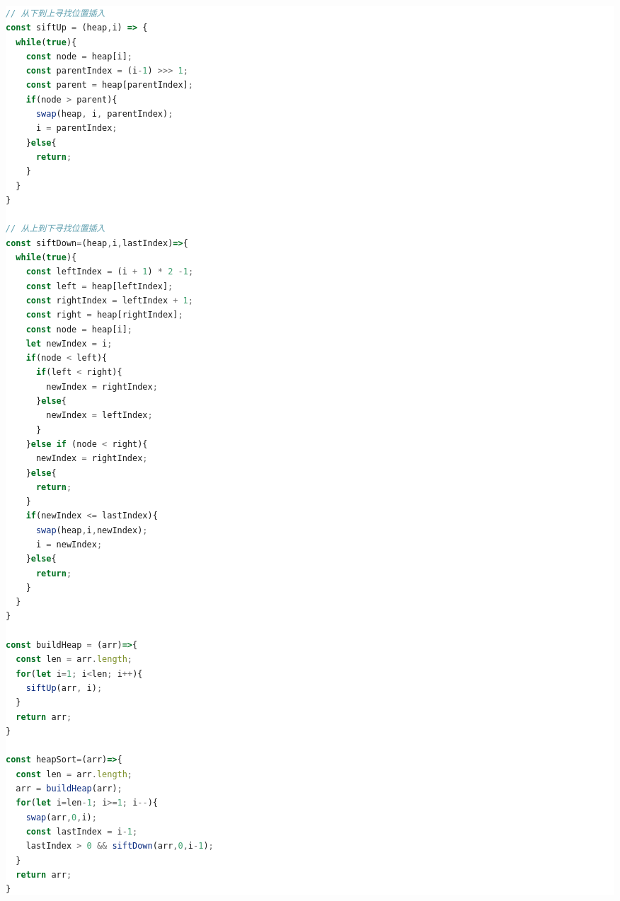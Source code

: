 ```javascript
// 从下到上寻找位置插入
const siftUp = (heap,i) => {
  while(true){
    const node = heap[i];
    const parentIndex = (i-1) >>> 1;
    const parent = heap[parentIndex];
    if(node > parent){
      swap(heap, i, parentIndex);
      i = parentIndex;
    }else{
      return;
    }
  }
}

// 从上到下寻找位置插入
const siftDown=(heap,i,lastIndex)=>{
  while(true){
    const leftIndex = (i + 1) * 2 -1;
    const left = heap[leftIndex];
    const rightIndex = leftIndex + 1;
    const right = heap[rightIndex];
    const node = heap[i];
    let newIndex = i;
    if(node < left){
      if(left < right){
        newIndex = rightIndex;
      }else{
        newIndex = leftIndex;
      }
    }else if (node < right){
      newIndex = rightIndex;
    }else{
      return;
    }
    if(newIndex <= lastIndex){
      swap(heap,i,newIndex);
      i = newIndex;
    }else{
      return;
    }
  }
}

const buildHeap = (arr)=>{
  const len = arr.length;
  for(let i=1; i<len; i++){
    siftUp(arr, i);
  }
  return arr;
}

const heapSort=(arr)=>{
  const len = arr.length;
  arr = buildHeap(arr);
  for(let i=len-1; i>=1; i--){
    swap(arr,0,i);
    const lastIndex = i-1;
    lastIndex > 0 && siftDown(arr,0,i-1);
  }
  return arr;
}
```